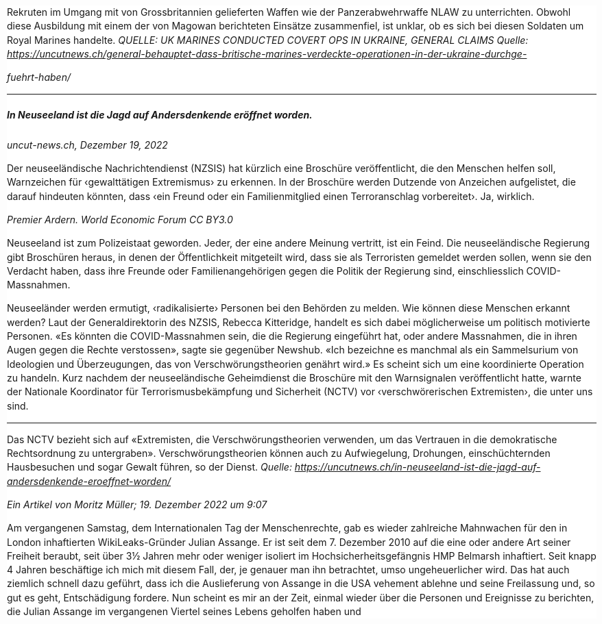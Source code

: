 Rekruten im Umgang mit von Grossbritannien gelieferten Waffen wie der Panzerabwehrwaffe NLAW zu
unterrichten. Obwohl diese Ausbildung mit einem der von Magowan berichteten Einsätze zusammenfiel, ist
unklar, ob es sich bei diesen Soldaten um Royal Marines handelte.
_QUELLE: UK MARINES CONDUCTED COVERT OPS IN UKRAINE, GENERAL CLAIMS_
_Quelle:_ _https://uncutnews.ch/general-behauptet-dass-britische-marines-verdeckte-operationen-in-der-ukraine-durchge-_

_fuehrt-haben/_


-----

##### In Neuseeland ist die Jagd auf Andersdenkende eröffnet worden.

_uncut-news.ch, Dezember 19, 2022_

Der neuseeländische Nachrichtendienst (NZSIS) hat kürzlich eine Broschüre veröffentlicht, die den Menschen helfen soll, Warnzeichen für ‹gewalttätigen Extremismus› zu erkennen.
In der Broschüre werden Dutzende von Anzeichen aufgelistet, die darauf hindeuten könnten, dass ‹ein
Freund oder ein Familienmitglied einen Terroranschlag vorbereitet›. Ja, wirklich.

_Premier Ardern. World Economic Forum CC BY3.0_

Neuseeland ist zum Polizeistaat geworden. Jeder, der eine andere Meinung vertritt, ist ein Feind. Die neuseeländische Regierung gibt Broschüren heraus, in denen der Öffentlichkeit mitgeteilt wird, dass sie als
Terroristen gemeldet werden sollen, wenn sie den Verdacht haben, dass ihre Freunde oder Familienangehörigen gegen die Politik der Regierung sind, einschliesslich COVID-Massnahmen.

Neuseeländer werden ermutigt, ‹radikalisierte› Personen bei den Behörden zu melden. Wie können diese
Menschen erkannt werden? Laut der Generaldirektorin des NZSIS, Rebecca Kitteridge, handelt es sich dabei
möglicherweise um politisch motivierte Personen.
«Es könnten die COVID-Massnahmen sein, die die Regierung eingeführt hat, oder andere Massnahmen, die
in ihren Augen gegen die Rechte verstossen», sagte sie gegenüber Newshub. «Ich bezeichne es manchmal
als ein Sammelsurium von Ideologien und Überzeugungen, das von Verschwörungstheorien genährt wird.»
Es scheint sich um eine koordinierte Operation zu handeln. Kurz nachdem der neuseeländische Geheimdienst die Broschüre mit den Warnsignalen veröffentlicht hatte, warnte der Nationale Koordinator für Terrorismusbekämpfung und Sicherheit (NCTV) vor ‹verschwörerischen Extremisten›, die unter uns sind.


-----

Das NCTV bezieht sich auf «Extremisten, die Verschwörungstheorien verwenden, um das Vertrauen in die
demokratische Rechtsordnung zu untergraben». Verschwörungstheorien können auch zu Aufwiegelung,
Drohungen, einschüchternden Hausbesuchen und sogar Gewalt führen, so der Dienst.
_Quelle: https://uncutnews.ch/in-neuseeland-ist-die-jagd-auf-andersdenkende-eroeffnet-worden/_

_Ein Artikel von Moritz Müller; 19. Dezember 2022 um 9:07_

Am vergangenen Samstag, dem Internationalen Tag der Menschenrechte, gab es wieder zahlreiche Mahnwachen für den in London inhaftierten WikiLeaks-Gründer Julian Assange. Er ist seit dem 7. Dezember
2010 auf die eine oder andere Art seiner Freiheit beraubt, seit über 3½ Jahren mehr oder weniger isoliert
im Hochsicherheitsgefängnis HMP Belmarsh inhaftiert. Seit knapp 4 Jahren beschäftige ich mich mit diesem Fall, der, je genauer man ihn betrachtet, umso ungeheuerlicher wird. Das hat auch ziemlich schnell
dazu geführt, dass ich die Auslieferung von Assange in die USA vehement ablehne und seine Freilassung
und, so gut es geht, Entschädigung fordere. Nun scheint es mir an der Zeit, einmal wieder über die Personen
und Ereignisse zu berichten, die Julian Assange im vergangenen Viertel seines Lebens geholfen haben und